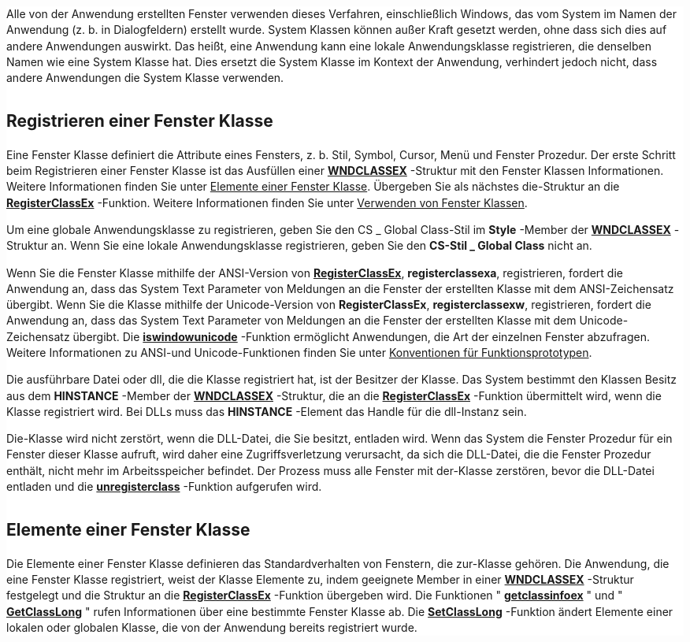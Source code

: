 Alle von der Anwendung erstellten Fenster verwenden dieses Verfahren, einschließlich Windows, das vom System im Namen der Anwendung (z. b. in Dialogfeldern) erstellt wurde. System Klassen können außer Kraft gesetzt werden, ohne dass sich dies auf andere Anwendungen auswirkt. Das heißt, eine Anwendung kann eine lokale Anwendungsklasse registrieren, die denselben Namen wie eine System Klasse hat. Dies ersetzt die System Klasse im Kontext der Anwendung, verhindert jedoch nicht, dass andere Anwendungen die System Klasse verwenden.

## <a name="registering-a-window-class"></a>Registrieren einer Fenster Klasse

Eine Fenster Klasse definiert die Attribute eines Fensters, z. b. Stil, Symbol, Cursor, Menü und Fenster Prozedur. Der erste Schritt beim Registrieren einer Fenster Klasse ist das Ausfüllen einer [**WNDCLASSEX**](/windows/win32/api/winuser/ns-winuser-wndclassexa) -Struktur mit den Fenster Klassen Informationen. Weitere Informationen finden Sie unter [Elemente einer Fenster Klasse](#elements-of-a-window-class). Übergeben Sie als nächstes die-Struktur an die [**RegisterClassEx**](/windows/win32/api/winuser/nf-winuser-registerclassexa) -Funktion. Weitere Informationen finden Sie unter [Verwenden von Fenster Klassen](using-window-classes.md).

Um eine globale Anwendungsklasse zu registrieren, geben Sie den CS \_ Global Class-Stil im **Style** -Member der [**WNDCLASSEX**](/windows/win32/api/winuser/ns-winuser-wndclassexa) -Struktur an. Wenn Sie eine lokale Anwendungsklasse registrieren, geben Sie den **CS-Stil \_ Global Class** nicht an.

Wenn Sie die Fenster Klasse mithilfe der ANSI-Version von [**RegisterClassEx**](/windows/win32/api/winuser/nf-winuser-registerclassexa), **registerclassexa**, registrieren, fordert die Anwendung an, dass das System Text Parameter von Meldungen an die Fenster der erstellten Klasse mit dem ANSI-Zeichensatz übergibt. Wenn Sie die Klasse mithilfe der Unicode-Version von **RegisterClassEx**, **registerclassexw**, registrieren, fordert die Anwendung an, dass das System Text Parameter von Meldungen an die Fenster der erstellten Klasse mit dem Unicode-Zeichensatz übergibt. Die [**iswindowunicode**](/windows/win32/api/winuser/nf-winuser-iswindowunicode) -Funktion ermöglicht Anwendungen, die Art der einzelnen Fenster abzufragen. Weitere Informationen zu ANSI-und Unicode-Funktionen finden Sie unter [Konventionen für Funktionsprototypen](/windows/desktop/Intl/conventions-for-function-prototypes).

Die ausführbare Datei oder dll, die die Klasse registriert hat, ist der Besitzer der Klasse. Das System bestimmt den Klassen Besitz aus dem **HINSTANCE** -Member der [**WNDCLASSEX**](/windows/win32/api/winuser/ns-winuser-wndclassexa) -Struktur, die an die [**RegisterClassEx**](/windows/win32/api/winuser/nf-winuser-registerclassexa) -Funktion übermittelt wird, wenn die Klasse registriert wird. Bei DLLs muss das **HINSTANCE** -Element das Handle für die dll-Instanz sein.

Die-Klasse wird nicht zerstört, wenn die DLL-Datei, die Sie besitzt, entladen wird. Wenn das System die Fenster Prozedur für ein Fenster dieser Klasse aufruft, wird daher eine Zugriffsverletzung verursacht, da sich die DLL-Datei, die die Fenster Prozedur enthält, nicht mehr im Arbeitsspeicher befindet. Der Prozess muss alle Fenster mit der-Klasse zerstören, bevor die DLL-Datei entladen und die [**unregisterclass**](/windows/win32/api/winuser/nf-winuser-unregisterclassa) -Funktion aufgerufen wird.

## <a name="elements-of-a-window-class"></a>Elemente einer Fenster Klasse

Die Elemente einer Fenster Klasse definieren das Standardverhalten von Fenstern, die zur-Klasse gehören. Die Anwendung, die eine Fenster Klasse registriert, weist der Klasse Elemente zu, indem geeignete Member in einer [**WNDCLASSEX**](/windows/win32/api/winuser/ns-winuser-wndclassexa) -Struktur festgelegt und die Struktur an die [**RegisterClassEx**](/windows/win32/api/winuser/nf-winuser-registerclassexa) -Funktion übergeben wird. Die Funktionen " [**getclassinfoex**](/windows/win32/api/winuser/nf-winuser-getclassinfoexa) " und " [**GetClassLong**](/windows/win32/api/winuser/nf-winuser-getclasslonga) " rufen Informationen über eine bestimmte Fenster Klasse ab. Die [**SetClassLong**](/windows/win32/api/winuser/nf-winuser-setclasslonga) -Funktion ändert Elemente einer lokalen oder globalen Klasse, die von der Anwendung bereits registriert wurde.
